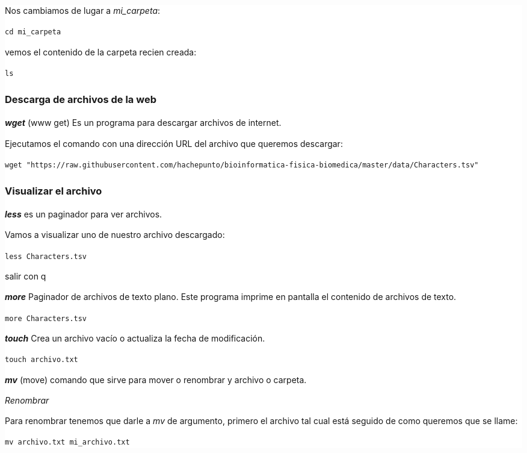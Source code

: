 Nos cambiamos de lugar a *mi_carpeta*:

```
cd mi_carpeta
```

vemos el contenido de la carpeta recien creada:

```
ls
```


### Descarga de archivos de la web

***wget*** (www get) Es un programa para descargar archivos de internet.

Ejecutamos el comando con una dirección URL del archivo que queremos descargar: 

```
wget "https://raw.githubusercontent.com/hachepunto/bioinformatica-fisica-biomedica/master/data/Characters.tsv"
```

### Visualizar el archivo

***less*** es un paginador para ver archivos.

Vamos a visualizar uno de nuestro archivo descargado:

```
less Characters.tsv
```

salir con q

***more*** Paginador de archivos de texto plano. Este programa imprime en pantalla el contenido de archivos de texto.

```
more Characters.tsv
```

***touch*** Crea un archivo vacío o actualiza la fecha de modificación.


```
touch archivo.txt
```

***mv*** (move) comando que sirve para mover o renombrar y archivo o carpeta.


*Renombrar*

Para renombrar tenemos que darle a *mv* de argumento, primero el archivo tal cual está seguido de como queremos que se llame: 

```
mv archivo.txt mi_archivo.txt
```


